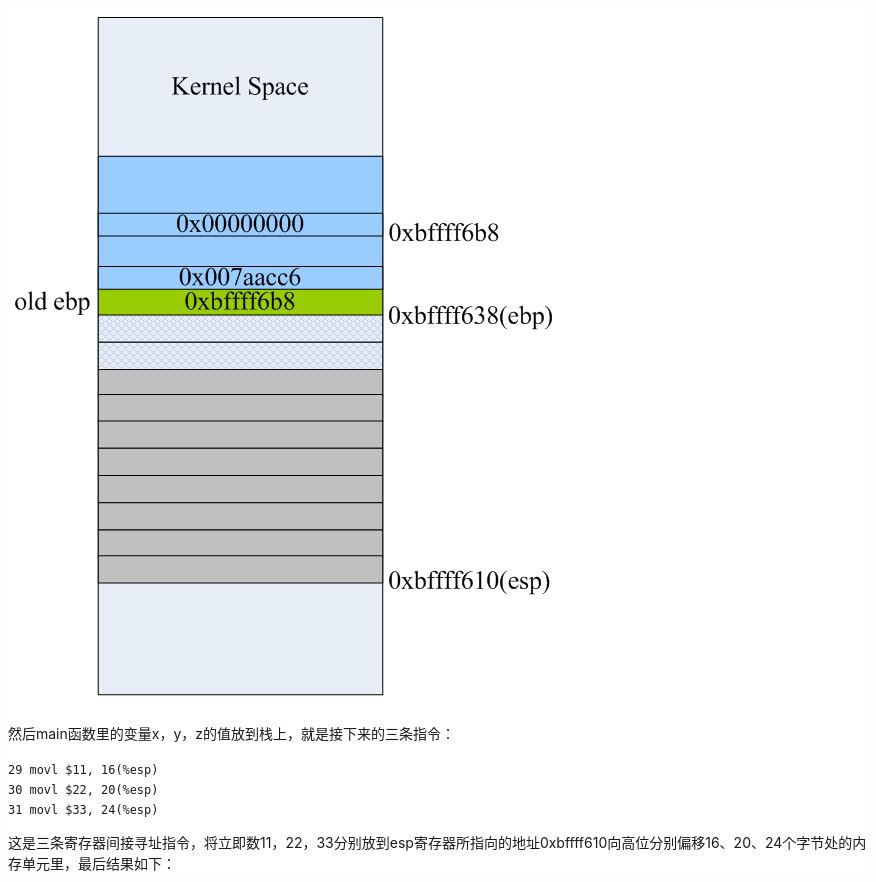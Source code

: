 ![config](images/6.png)

然后main函数里的变量x，y，z的值放到栈上，就是接下来的三条指令：

```
29 movl $11, 16(%esp)
30 movl $22, 20(%esp)
31 movl $33, 24(%esp)
```

这是三条寄存器间接寻址指令，将立即数11，22，33分别放到esp寄存器所指向的地址0xbffff610向高位分别偏移16、20、24个字节处的内存单元里，最后结果如下：
